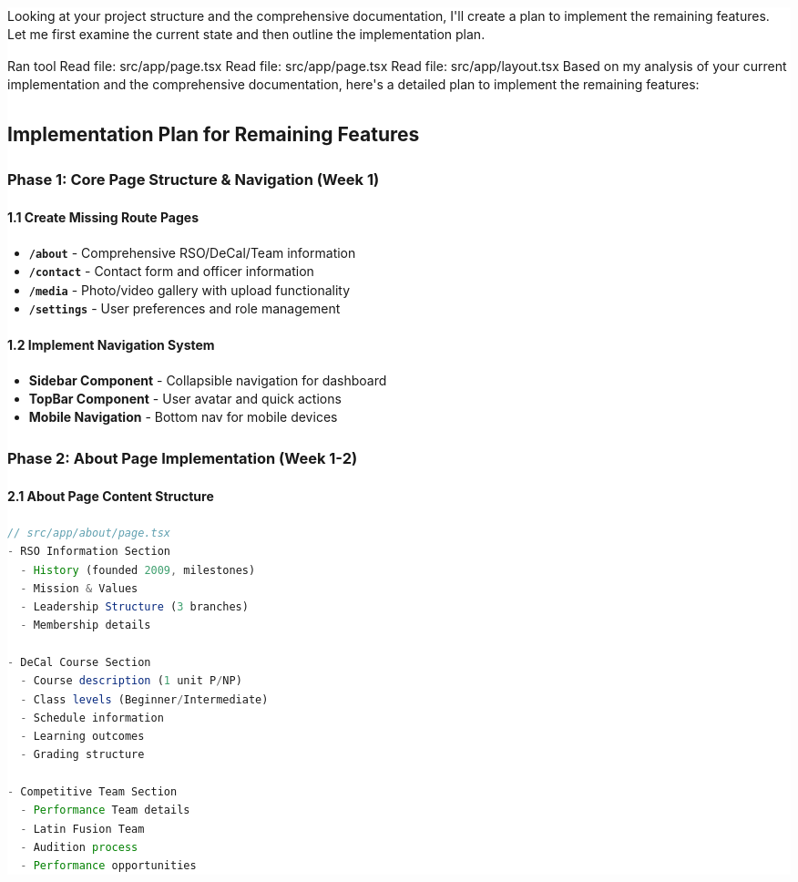 Looking at your project structure and the comprehensive documentation, I'll create a plan to implement the remaining features. Let me first examine the current state and then outline the implementation plan.

Ran tool
Read file: src/app/page.tsx
Read file: src/app/page.tsx
Read file: src/app/layout.tsx
Based on my analysis of your current implementation and the comprehensive documentation, here's a detailed plan to implement the remaining features:

## Implementation Plan for Remaining Features

### Phase 1: Core Page Structure & Navigation (Week 1)

#### 1.1 Create Missing Route Pages
- **`/about`** - Comprehensive RSO/DeCal/Team information
- **`/contact`** - Contact form and officer information  
- **`/media`** - Photo/video gallery with upload functionality
- **`/settings`** - User preferences and role management

#### 1.2 Implement Navigation System
- **Sidebar Component** - Collapsible navigation for dashboard
- **TopBar Component** - User avatar and quick actions
- **Mobile Navigation** - Bottom nav for mobile devices

### Phase 2: About Page Implementation (Week 1-2)

#### 2.1 About Page Content Structure
```typescript
// src/app/about/page.tsx
- RSO Information Section
  - History (founded 2009, milestones)
  - Mission & Values
  - Leadership Structure (3 branches)
  - Membership details

- DeCal Course Section  
  - Course description (1 unit P/NP)
  - Class levels (Beginner/Intermediate)
  - Schedule information
  - Learning outcomes
  - Grading structure

- Competitive Team Section
  - Performance Team details
  - Latin Fusion Team
  - Audition process
  - Performance opportunities
```
